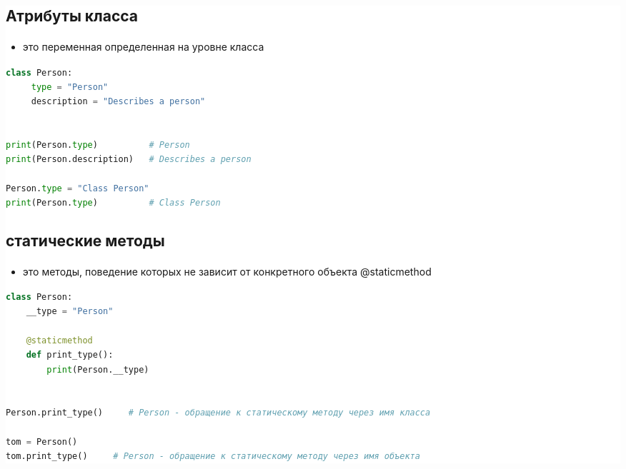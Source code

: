 

## Атрибуты класса
- это переменная определенная на уровне класса
```Python
class Person:
     type = "Person"
     description = "Describes a person"
 
 
print(Person.type)          # Person
print(Person.description)   # Describes a person
 
Person.type = "Class Person"
print(Person.type)          # Class Person
```

## статические методы
- это методы, поведение которых не зависит от конкретного объекта
@staticmethod
```Python
class Person:
    __type = "Person"
 
    @staticmethod
    def print_type():
        print(Person.__type)
 
 
Person.print_type()     # Person - обращение к статическому методу через имя класса
 
tom = Person()
tom.print_type()     # Person - обращение к статическому методу через имя объекта
```






































